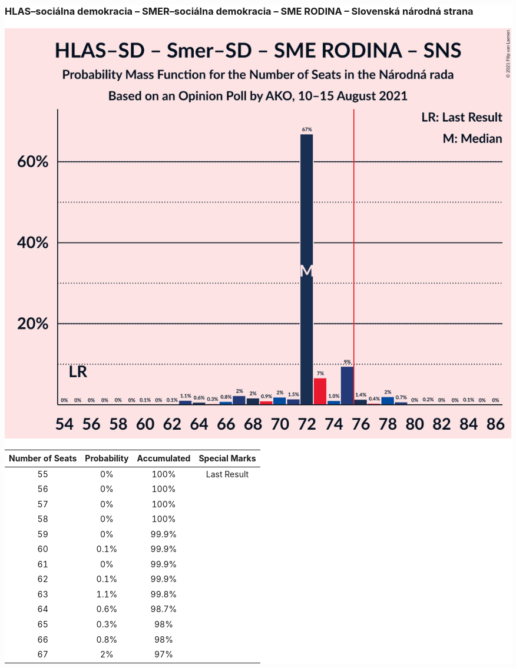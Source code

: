 ### HLAS–sociálna demokracia – SMER–sociálna demokracia – SME RODINA – Slovenská národná strana

![Graph with seats probability mass function not yet produced](2021-08-15-AKO-coalitions-seats-pmf-hlas–sd–smer–sd–smerodina–sns.png "Seats Probability Mass Function")

| Number of Seats | Probability | Accumulated | Special Marks |
|:---------------:|:-----------:|:-----------:|:-------------:|
| 55 | 0% | 100% | Last Result |
| 56 | 0% | 100% |  |
| 57 | 0% | 100% |  |
| 58 | 0% | 100% |  |
| 59 | 0% | 99.9% |  |
| 60 | 0.1% | 99.9% |  |
| 61 | 0% | 99.9% |  |
| 62 | 0.1% | 99.9% |  |
| 63 | 1.1% | 99.8% |  |
| 64 | 0.6% | 98.7% |  |
| 65 | 0.3% | 98% |  |
| 66 | 0.8% | 98% |  |
| 67 | 2% | 97% |  |